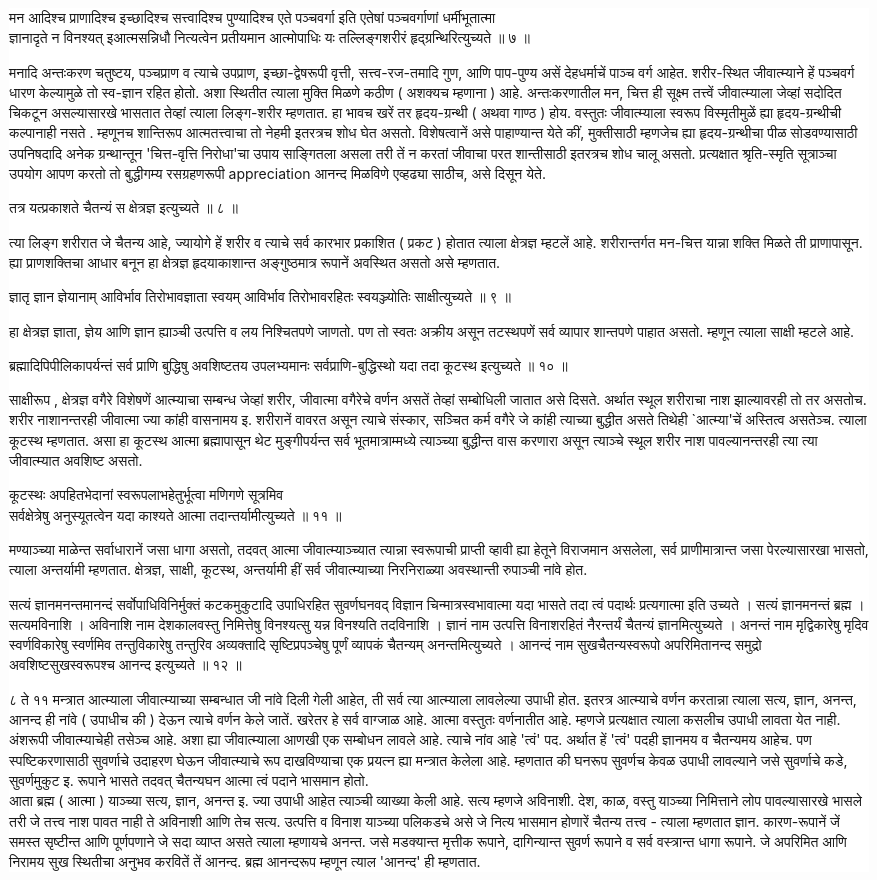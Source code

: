 मन आदिश्च प्राणादिश्च इच्छादिश्च सत्त्वादिश्च पुण्यादिश्च एते पञ्चवर्गा इति एतेषां पञ्चवर्गाणां धर्मीभूतात्मा  
ज्ञानादृते न विनश्यत् इआत्मसन्निधौ नित्यत्वेन प्रतीयमान आत्मोपाधिः यः तल्लिङ्गशरीरं हृद्ग्रन्थिरित्युच्यते ॥ ७ ॥  
  
मनादि अन्तःकरण चतुष्टय, पञ्चप्राण व त्याचे उपप्राण, इच्छा-द्वेषरूपी वृत्ती, सत्त्व-रज-तमादि गुण, आणि पाप-पुण्य असें देहधर्माचें पाञ्च वर्ग आहेत. शरीर-स्थित जीवात्म्याने हें पञ्चवर्ग धारण केल्यामुळे तो स्व-ज्ञान रहित होतो. अशा स्थितीत त्याला मुक्ति मिळणे कठीण ( अशक्यच म्हणाना ) आहे. अन्तःकरणातील मन, चित्त ही सूक्ष्म तत्त्वें जीवात्म्याला जेव्हां सदोदित चिकटून असल्यासारखे भासतात तेव्हां त्याला लिङ्ग-शरीर म्हणतात. हा भावच खरें तर हृदय-ग्रन्थी ( अथवा गाण्ठ ) होय. वस्तुतः जीवात्म्याला स्वरूप विस्मृतीमुळें ह्या हृदय-ग्रन्थीची कल्पानाही नसते . म्हणूनच शान्तिरूप आत्मतत्त्वाचा तो नेहमी इतरत्रच शोध घेत असतो. विशेषत्वानें असे पाहाण्यान्त येते कीं, मुक्तीसाठी म्हणजेच ह्या हृदय-ग्रन्थीचा पीळ सोडवण्यासाठी उपनिषदादि अनेक ग्रन्थान्तून 'चित्त-वृत्ति निरोधा'चा उपाय साङ्गितला असला तरी तें न करतां जीवाचा परत शान्तीसाठी इतरत्रच शोध चालू असतो. प्रत्यक्षात श्रृति-स्मृति सूत्राञ्चा उपयोग आपण करतो तो बुद्धीगम्य रसग्रहणरूपी appreciation आनन्द मिळविणे एव्हढ्या साठीच, असे दिसून येते.  
  
तत्र यत्प्रकाशते चैतन्यं स क्षेत्रज्ञ इत्युच्यते ॥ ८ ॥  
  
त्या लिङ्ग शरीरात जे चैतन्य आहे, ज्यायोगे हें शरीर व त्याचे सर्व कारभार प्रकाशित ( प्रकट ) होतात त्याला क्षेत्रज्ञ म्हटलें आहे. शरीरान्तर्गत मन-चित्त यान्ना शक्ति मिळते ती प्राणापासून. ह्या प्राणशक्तिचा आधार बनून हा क्षेत्रज्ञ हृदयाकाशान्त अङ्गुष्ठमात्र रूपानें अवस्थित असतो असे म्हणतात.  
  
ज्ञातृ ज्ञान ज्ञेयानाम् आविर्भाव तिरोभावज्ञाता स्वयम् आविर्भाव तिरोभावरहितः स्वयञ्ज्योतिः साक्षीत्युच्यते ॥ ९ ॥  
  
हा क्षेत्रज्ञ ज्ञाता, ज्ञेय आणि ज्ञान ह्याञ्ची उत्पत्ति व लय निश्चितपणे जाणतो. पण तो स्वतः अक्रीय असून तटस्थपणें सर्व व्यापार शान्तपणे पाहात असतो. म्हणून त्याला साक्षी म्हटले आहे.  
  
ब्रह्मादिपिपीलिकापर्यन्तं सर्व प्राणि बुद्धिषु अवशिष्टतय उपलभ्यमानः सर्वप्राणि-बुद्धिस्थो यदा तदा कूटस्थ इत्युच्यते ॥ १० ॥  
  
साक्षीरूप , क्षेत्रज्ञ वगैरे विशेषणें आत्म्याचा सम्बन्ध जेव्हां शरीर, जीवात्मा वगैरेचे वर्णन असतें तेव्हां सम्बोधिली जातात असे दिसते. अर्थात स्थूल शरीराचा नाश झाल्यावरही तो तर असतोच. शरीर नाशानन्तरही जीवात्मा ज्या कांही वासनामय इ. शरीरानें वावरत असून त्याचे संस्कार, सञ्चित कर्म वगैरे जे कांही त्याच्या बुद्धीत असते तिथेही `आत्म्या'चें अस्तित्व असतेञ्च. त्याला कूटस्थ म्हणतात. असा हा कूटस्थ आत्मा ब्रह्मापासून थेट मुङ्गीपर्यन्त सर्व भूतमात्राम्मध्ये त्याञ्च्या बुद्धीन्त वास करणारा असून त्याञ्चे स्थूल शरीर नाश पावल्यानन्तरही त्या त्या जीवात्म्यात अवशिष्ट असतो.  
  
कूटस्थः अपहितभेदानां स्वरूपलाभहेतुर्भूत्वा मणिगणे सूत्रमिव  
सर्वक्षेत्रेषु अनुस्यूतत्वेन यदा काश्यते आत्मा तदान्तर्यामीत्युच्यते ॥ ११ ॥  
  
मण्याञ्च्या माळेन्त सर्वाधारानें जसा धागा असतो, तदवत् आत्मा जीवात्म्याञ्च्यात त्यान्ना स्वरूपाची प्राप्ती व्हावी ह्या हेतूने विराजमान असलेला, सर्व प्राणीमात्रान्त जसा पेरल्यासारखा भासतो, त्याला अन्तर्यामी म्हणतात. क्षेत्रज्ञ, साक्षी, कूटस्थ, अन्तर्यामी हीं सर्व जीवात्म्याच्या निरनिराळ्या अवस्थान्ती रुपाञ्ची नांवे होत.  
  
सत्यं ज्ञानमनन्तमानन्दं सर्वोपाधिविनिर्मुक्तं कटकमुकुटादि उपाधिरहित सुवर्णघनवद् विज्ञान चिन्मात्रस्वभावात्मा यदा भासते तदा त्वं पदार्थः प्रत्यगात्मा इति उच्यते । सत्यं ज्ञानमनन्तं ब्रह्म । सत्यमविनाशि । अविनाशि नाम देशकालवस्तु निमित्तेषु विनश्यत्सु यन्न विनश्यति तदविनाशि । ज्ञानं नाम उत्पत्ति विनाशरहितं नैरन्तर्यं चैतन्यं ज्ञानमित्युच्यते । अनन्तं नाम मृद्विकारेषु मृदिव स्वर्णविकारेषु स्वर्णमिव तन्तुविकारेषु तन्तुरिव अव्यक्तादि सृष्टिप्रपञ्चेषु पूर्णं व्यापकं चैतन्यम् अनन्तमित्युच्यते । आनन्दं नाम सुखचैतन्यस्वरूपो अपरिमितानन्द समुद्रो अवशिष्टसुखस्वरूपश्च आनन्द इत्युच्यते ॥ १२ ॥  
  
८ ते ११ मन्त्रात आत्म्याला जीवात्म्याच्या सम्बन्धात जी नांवे दिली गेली आहेत, ती सर्व त्या आत्म्याला लावलेल्या उपाधी होत. इतरत्र आत्म्याचे वर्णन करतान्ना त्याला सत्य, ज्ञान, अनन्त, आनन्द ही नांवे ( उपाधीच की ) देऊन त्याचे वर्णन केले जातें. खरेतर हे सर्व वाग्जाळ आहे. आत्मा वस्तुतः वर्णनातीत आहे. म्हणजे प्रत्यक्षात त्याला कसलीच उपाधी लावता येत नाही. अंशरूपी जीवात्म्याचेही तसेञ्च आहे. अशा ह्या जीवात्म्याला आणखी एक सम्बोधन लावले आहे. त्याचे नांव आहे 'त्वं' पद. अर्थात हें 'त्वं' पदही ज्ञानमय व चैतन्यमय आहेच. पण स्पष्टिकरणासाठी सुवर्णाचे उदाहरण घेऊन जीवात्म्याचे रूप दाखविण्याचा एक प्रयत्न ह्या मन्त्रात केलेला आहे. म्हणतात की घनरूप सुवर्णच केवळ उपाधी लावल्याने जसे सुवर्णाचे कडे, सुवर्णमुकुट इ. रूपाने भासते तदवत् चैतन्यघन आत्मा त्वं पदाने भासमान होतो.  
आता ब्रह्म ( आत्मा ) याञ्च्या सत्य, ज्ञान, अनन्त इ. ज्या उपाधी आहेत त्याञ्ची व्याख्या केली आहे. सत्य म्हणजे अविनाशी. देश, काळ, वस्तु याञ्च्या निमित्ताने लोप पावल्यासारखे भासले तरी जे तत्त्व नाश पावत नाही ते अविनाशी आणि तेच सत्य. उत्पत्ति व विनाश याञ्च्या पलिकडचे असे जे नित्य भासमान होणारें चैतन्य तत्त्व - त्याला म्हणतात ज्ञान. कारण-रूपानें जें समस्त सृष्टीन्त आणि पूर्णपणाने जे सदा व्याप्त असते त्याला म्हणायचे अनन्त. जसे मडक्यान्त मृत्तीक रूपाने, दागिन्यान्त सुवर्ण रूपाने व सर्व वस्त्रान्त धागा रूपाने. जे अपरिमित आणि निरामय सुख स्थितीचा अनुभव करवितें तें आनन्द. ब्रह्म आनन्दरूप म्हणून त्याल 'आनन्द' ही म्हणतात.  
  